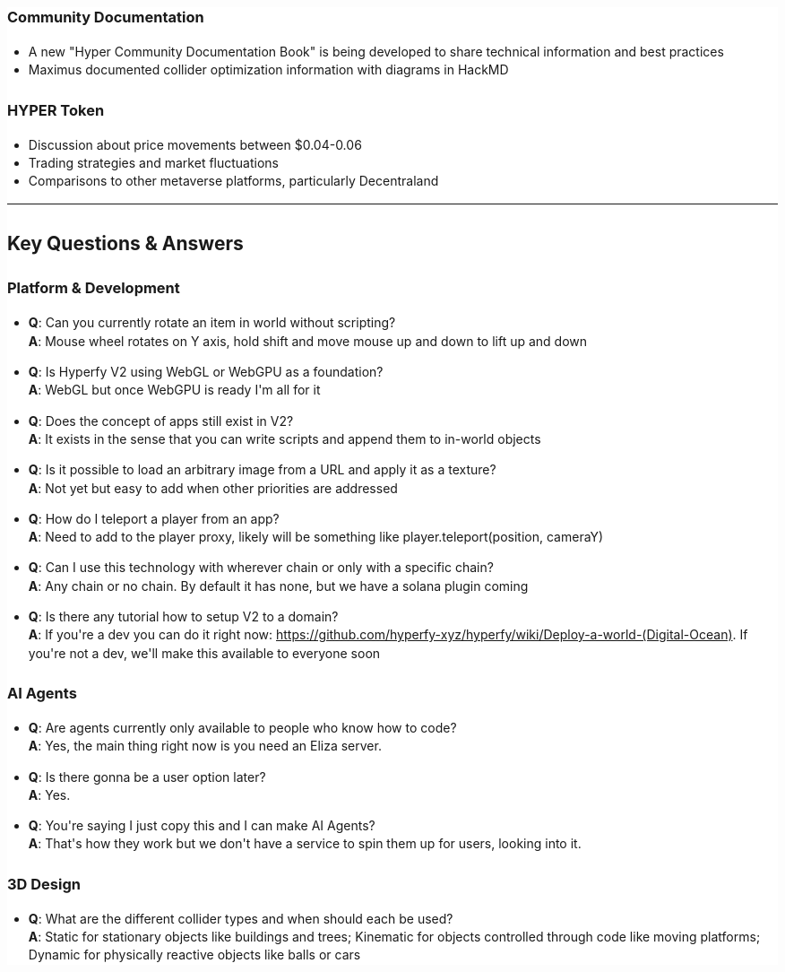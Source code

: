 ### Community Documentation
- A new "Hyper Community Documentation Book" is being developed to share technical information and best practices
- Maximus documented collider optimization information with diagrams in HackMD

### HYPER Token
- Discussion about price movements between $0.04-0.06
- Trading strategies and market fluctuations
- Comparisons to other metaverse platforms, particularly Decentraland

---

## Key Questions & Answers

### Platform & Development
- **Q**: Can you currently rotate an item in world without scripting?  
  **A**: Mouse wheel rotates on Y axis, hold shift and move mouse up and down to lift up and down

- **Q**: Is Hyperfy V2 using WebGL or WebGPU as a foundation?  
  **A**: WebGL but once WebGPU is ready I'm all for it

- **Q**: Does the concept of apps still exist in V2?  
  **A**: It exists in the sense that you can write scripts and append them to in-world objects

- **Q**: Is it possible to load an arbitrary image from a URL and apply it as a texture?  
  **A**: Not yet but easy to add when other priorities are addressed

- **Q**: How do I teleport a player from an app?  
  **A**: Need to add to the player proxy, likely will be something like player.teleport(position, cameraY)

- **Q**: Can I use this technology with wherever chain or only with a specific chain?  
  **A**: Any chain or no chain. By default it has none, but we have a solana plugin coming

- **Q**: Is there any tutorial how to setup V2 to a domain?  
  **A**: If you're a dev you can do it right now: https://github.com/hyperfy-xyz/hyperfy/wiki/Deploy-a-world-(Digital-Ocean). If you're not a dev, we'll make this available to everyone soon

### AI Agents
- **Q**: Are agents currently only available to people who know how to code?  
  **A**: Yes, the main thing right now is you need an Eliza server.

- **Q**: Is there gonna be a user option later?  
  **A**: Yes.

- **Q**: You're saying I just copy this and I can make AI Agents?  
  **A**: That's how they work but we don't have a service to spin them up for users, looking into it.

### 3D Design
- **Q**: What are the different collider types and when should each be used?  
  **A**: Static for stationary objects like buildings and trees; Kinematic for objects controlled through code like moving platforms; Dynamic for physically reactive objects like balls or cars
